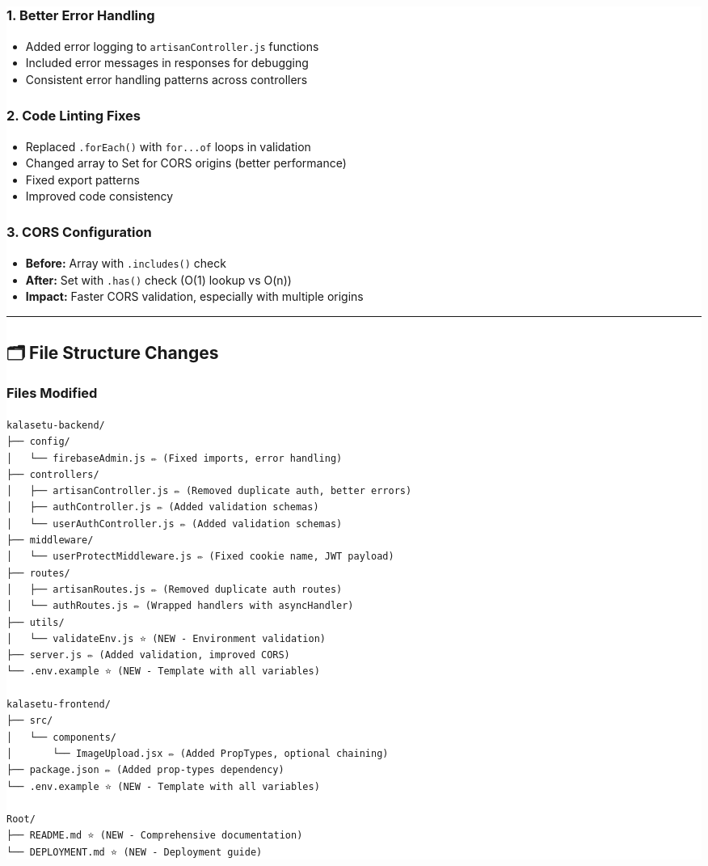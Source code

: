 ### 1. **Better Error Handling**
- Added error logging to `artisanController.js` functions
- Included error messages in responses for debugging
- Consistent error handling patterns across controllers

### 2. **Code Linting Fixes**
- Replaced `.forEach()` with `for...of` loops in validation
- Changed array to Set for CORS origins (better performance)
- Fixed export patterns
- Improved code consistency

### 3. **CORS Configuration**
- **Before:** Array with `.includes()` check
- **After:** Set with `.has()` check (O(1) lookup vs O(n))
- **Impact:** Faster CORS validation, especially with multiple origins

---

## 🗂️ File Structure Changes

### Files Modified
```
kalasetu-backend/
├── config/
│   └── firebaseAdmin.js ✏️ (Fixed imports, error handling)
├── controllers/
│   ├── artisanController.js ✏️ (Removed duplicate auth, better errors)
│   ├── authController.js ✏️ (Added validation schemas)
│   └── userAuthController.js ✏️ (Added validation schemas)
├── middleware/
│   └── userProtectMiddleware.js ✏️ (Fixed cookie name, JWT payload)
├── routes/
│   ├── artisanRoutes.js ✏️ (Removed duplicate auth routes)
│   └── authRoutes.js ✏️ (Wrapped handlers with asyncHandler)
├── utils/
│   └── validateEnv.js ⭐ (NEW - Environment validation)
├── server.js ✏️ (Added validation, improved CORS)
└── .env.example ⭐ (NEW - Template with all variables)

kalasetu-frontend/
├── src/
│   └── components/
│       └── ImageUpload.jsx ✏️ (Added PropTypes, optional chaining)
├── package.json ✏️ (Added prop-types dependency)
└── .env.example ⭐ (NEW - Template with all variables)

Root/
├── README.md ⭐ (NEW - Comprehensive documentation)
└── DEPLOYMENT.md ⭐ (NEW - Deployment guide)
```
